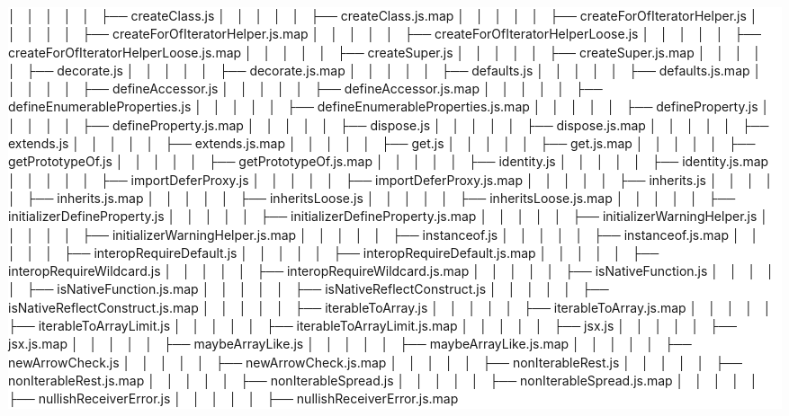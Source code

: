 │   │   │   │   │   ├── createClass.js
│   │   │   │   │   ├── createClass.js.map
│   │   │   │   │   ├── createForOfIteratorHelper.js
│   │   │   │   │   ├── createForOfIteratorHelper.js.map
│   │   │   │   │   ├── createForOfIteratorHelperLoose.js
│   │   │   │   │   ├── createForOfIteratorHelperLoose.js.map
│   │   │   │   │   ├── createSuper.js
│   │   │   │   │   ├── createSuper.js.map
│   │   │   │   │   ├── decorate.js
│   │   │   │   │   ├── decorate.js.map
│   │   │   │   │   ├── defaults.js
│   │   │   │   │   ├── defaults.js.map
│   │   │   │   │   ├── defineAccessor.js
│   │   │   │   │   ├── defineAccessor.js.map
│   │   │   │   │   ├── defineEnumerableProperties.js
│   │   │   │   │   ├── defineEnumerableProperties.js.map
│   │   │   │   │   ├── defineProperty.js
│   │   │   │   │   ├── defineProperty.js.map
│   │   │   │   │   ├── dispose.js
│   │   │   │   │   ├── dispose.js.map
│   │   │   │   │   ├── extends.js
│   │   │   │   │   ├── extends.js.map
│   │   │   │   │   ├── get.js
│   │   │   │   │   ├── get.js.map
│   │   │   │   │   ├── getPrototypeOf.js
│   │   │   │   │   ├── getPrototypeOf.js.map
│   │   │   │   │   ├── identity.js
│   │   │   │   │   ├── identity.js.map
│   │   │   │   │   ├── importDeferProxy.js
│   │   │   │   │   ├── importDeferProxy.js.map
│   │   │   │   │   ├── inherits.js
│   │   │   │   │   ├── inherits.js.map
│   │   │   │   │   ├── inheritsLoose.js
│   │   │   │   │   ├── inheritsLoose.js.map
│   │   │   │   │   ├── initializerDefineProperty.js
│   │   │   │   │   ├── initializerDefineProperty.js.map
│   │   │   │   │   ├── initializerWarningHelper.js
│   │   │   │   │   ├── initializerWarningHelper.js.map
│   │   │   │   │   ├── instanceof.js
│   │   │   │   │   ├── instanceof.js.map
│   │   │   │   │   ├── interopRequireDefault.js
│   │   │   │   │   ├── interopRequireDefault.js.map
│   │   │   │   │   ├── interopRequireWildcard.js
│   │   │   │   │   ├── interopRequireWildcard.js.map
│   │   │   │   │   ├── isNativeFunction.js
│   │   │   │   │   ├── isNativeFunction.js.map
│   │   │   │   │   ├── isNativeReflectConstruct.js
│   │   │   │   │   ├── isNativeReflectConstruct.js.map
│   │   │   │   │   ├── iterableToArray.js
│   │   │   │   │   ├── iterableToArray.js.map
│   │   │   │   │   ├── iterableToArrayLimit.js
│   │   │   │   │   ├── iterableToArrayLimit.js.map
│   │   │   │   │   ├── jsx.js
│   │   │   │   │   ├── jsx.js.map
│   │   │   │   │   ├── maybeArrayLike.js
│   │   │   │   │   ├── maybeArrayLike.js.map
│   │   │   │   │   ├── newArrowCheck.js
│   │   │   │   │   ├── newArrowCheck.js.map
│   │   │   │   │   ├── nonIterableRest.js
│   │   │   │   │   ├── nonIterableRest.js.map
│   │   │   │   │   ├── nonIterableSpread.js
│   │   │   │   │   ├── nonIterableSpread.js.map
│   │   │   │   │   ├── nullishReceiverError.js
│   │   │   │   │   ├── nullishReceiverError.js.map
